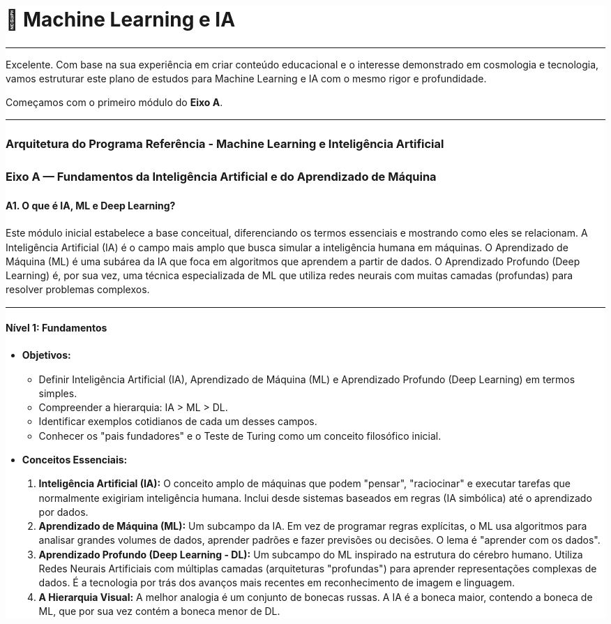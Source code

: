 # 🤖 Machine Learning e IA

---

Excelente. Com base na sua experiência em criar conteúdo educacional e o interesse demonstrado em cosmologia e tecnologia, vamos estruturar este plano de estudos para Machine Learning e IA com o mesmo rigor e profundidade.

Começamos com o primeiro módulo do **Eixo A**.

***

### **Arquitetura do Programa Referência - Machine Learning e Inteligência Artificial**

### **Eixo A — Fundamentos da Inteligência Artificial e do Aprendizado de Máquina**

#### **A1. O que é IA, ML e Deep Learning?**

Este módulo inicial estabelece a base conceitual, diferenciando os termos essenciais e mostrando como eles se relacionam. A Inteligência Artificial (IA) é o campo mais amplo que busca simular a inteligência humana em máquinas. O Aprendizado de Máquina (ML) é uma subárea da IA que foca em algoritmos que aprendem a partir de dados. O Aprendizado Profundo (Deep Learning) é, por sua vez, uma técnica especializada de ML que utiliza redes neurais com muitas camadas (profundas) para resolver problemas complexos.

***

#### **Nível 1: Fundamentos**

*   **Objetivos:**
    *   Definir Inteligência Artificial (IA), Aprendizado de Máquina (ML) e Aprendizado Profundo (Deep Learning) em termos simples.
    *   Compreender a hierarquia: IA > ML > DL.
    *   Identificar exemplos cotidianos de cada um desses campos.
    *   Conhecer os "pais fundadores" e o Teste de Turing como um conceito filosófico inicial.

*   **Conceitos Essenciais:**
    1.  **Inteligência Artificial (IA):** O conceito amplo de máquinas que podem "pensar", "raciocinar" e executar tarefas que normalmente exigiriam inteligência humana. Inclui desde sistemas baseados em regras (IA simbólica) até o aprendizado por dados.
    2.  **Aprendizado de Máquina (ML):** Um subcampo da IA. Em vez de programar regras explícitas, o ML usa algoritmos para analisar grandes volumes de dados, aprender padrões e fazer previsões ou decisões. O lema é "aprender com os dados".
    3.  **Aprendizado Profundo (Deep Learning - DL):** Um subcampo do ML inspirado na estrutura do cérebro humano. Utiliza Redes Neurais Artificiais com múltiplas camadas (arquiteturas "profundas") para aprender representações complexas de dados. É a tecnologia por trás dos avanços mais recentes em reconhecimento de imagem e linguagem.
    4.  **A Hierarquia Visual:** A melhor analogia é um conjunto de bonecas russas. A IA é a boneca maior, contendo a boneca de ML, que por sua vez contém a boneca menor de DL.
